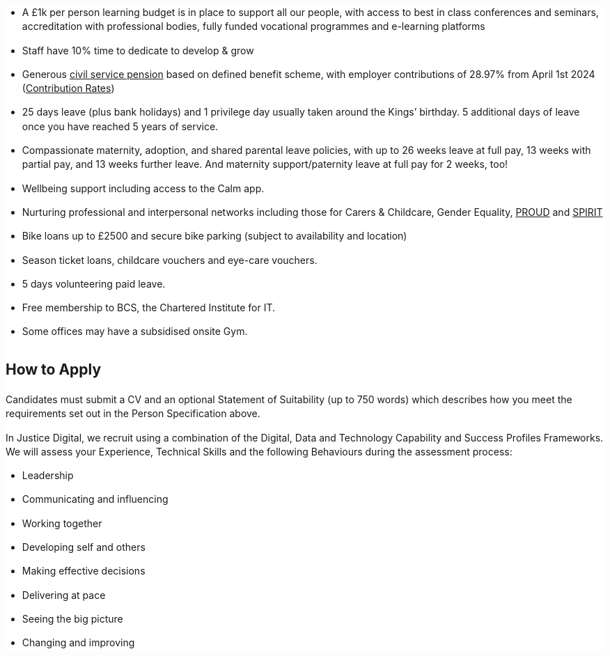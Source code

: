 -   A £1k per person learning budget is in place to support all our people, with access to best in class conferences and seminars, accreditation with professional bodies, fully funded vocational programmes and e-learning platforms
    
-   Staff have 10% time to dedicate to develop & grow
    
-   Generous  [civil service pension](https://www.civilservicepensionscheme.org.uk/members/thinking-of-joining-the-civil-service/)  based on defined benefit scheme, with employer contributions of 28.97% from April 1st 2024 ([Contribution Rates](https://www.civilservicepensionscheme.org.uk/your-pension/managing-your-pension/contribution-rates/))    
-   25 days leave (plus bank holidays) and 1 privilege day usually taken around the Kings’ birthday. 5 additional days of leave once you have reached 5 years of service.
    
-   Compassionate maternity, adoption, and shared parental leave policies, with up to 26 weeks leave at full pay, 13 weeks with partial pay, and 13 weeks further leave. And maternity support/paternity leave at full pay for 2 weeks, too!
    
-   Wellbeing support including access to the Calm app.
    
-   Nurturing professional and interpersonal networks including those for Carers & Childcare, Gender Equality,  [PROUD](https://mojdigital.blog.gov.uk/2019/09/25/why-diversity-and-inclusion-is-important-to-me/)  and  [SPIRIT](https://twitter.com/moj_spirit?lang=en)
    
-   Bike loans up to £2500 and secure bike parking (subject to availability and location)
    
-   Season ticket loans, childcare vouchers and eye-care vouchers.
    
-   5 days volunteering paid leave.
    
-   Free membership to BCS, the Chartered Institute for IT.
    
-   Some offices may have a subsidised onsite Gym.
    

## How to Apply

Candidates must submit a CV and an optional Statement of Suitability (up to 750 words) which describes how you meet the requirements set out in the Person Specification above.

  

In Justice Digital, we recruit using a combination of the Digital, Data and Technology Capability and Success Profiles Frameworks. We will assess your Experience, Technical Skills and the following Behaviours during the assessment process:

-   Leadership
    
-   Communicating and influencing
    
-   Working together
    
-   Developing self and others
    
-   Making effective decisions
    
-   Delivering at pace
    
-   Seeing the big picture
    
-   Changing and improving
    